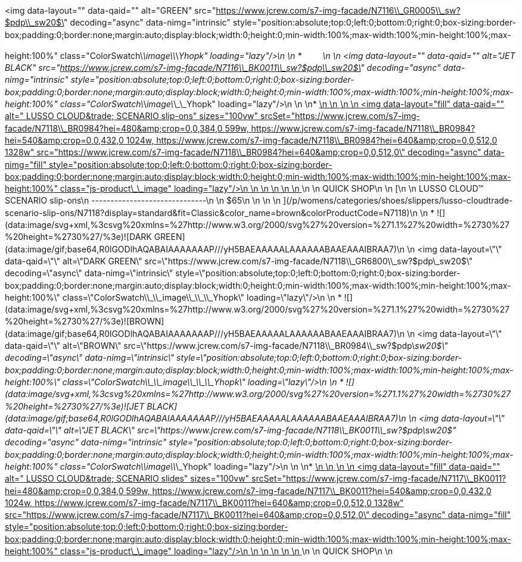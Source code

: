 <img data-layout=\"\" data-qaid=\"\" alt=\"GREEN\" src=\"https://www.jcrew.com/s7-img-facade/N7116\\_GR0005\\_sw?$pdp\\_sw20$\" decoding=\"async\" data-nimg=\"intrinsic\" style=\"position:absolute;top:0;left:0;bottom:0;right:0;box-sizing:border-box;padding:0;border:none;margin:auto;display:block;width:0;height:0;min-width:100%;max-width:100%;min-height:100%;max-height:100%\" class=\"ColorSwatch\\_\\_image\\_\\_\\_Yhopk\" loading=\"lazy\"/>\n        \n    *   ![](data:image/svg+xml,%3csvg%20xmlns=%27http://www.w3.org/2000/svg%27%20version=%271.1%27%20width=%2730%27%20height=%2730%27/%3e)![JET BLACK](data:image/gif;base64,R0lGODlhAQABAIAAAAAAAP///yH5BAEAAAAALAAAAAABAAEAAAIBRAA7)\n        \n        <img data-layout=\"\" data-qaid=\"\" alt=\"JET BLACK\" src=\"https://www.jcrew.com/s7-img-facade/N7116\\_BK0011\\_sw?$pdp\\_sw20$\" decoding=\"async\" data-nimg=\"intrinsic\" style=\"position:absolute;top:0;left:0;bottom:0;right:0;box-sizing:border-box;padding:0;border:none;margin:auto;display:block;width:0;height:0;min-width:100%;max-width:100%;min-height:100%;max-height:100%\" class=\"ColorSwatch\\_\\_image\\_\\_\\_Yhopk\" loading=\"lazy\"/>\n        \n    \n*   [\n    \n    ![ LUSSO CLOUD&trade; SCENARIO slip-ons](data:image/gif;base64,R0lGODlhAQABAIAAAAAAAP///yH5BAEAAAAALAAAAAABAAEAAAIBRAA7)\n    \n    <img data-layout=\"fill\" data-qaid=\"\" alt=\" LUSSO CLOUD&amp;trade; SCENARIO slip-ons\" sizes=\"100vw\" srcSet=\"https://www.jcrew.com/s7-img-facade/N7118\\_BR0984?hei=480&amp;crop=0,0,384,0 599w, https://www.jcrew.com/s7-img-facade/N7118\\_BR0984?hei=540&amp;crop=0,0,432,0 1024w, https://www.jcrew.com/s7-img-facade/N7118\\_BR0984?hei=640&amp;crop=0,0,512,0 1328w\" src=\"https://www.jcrew.com/s7-img-facade/N7118\\_BR0984?hei=640&amp;crop=0,0,512,0\" decoding=\"async\" data-nimg=\"fill\" style=\"position:absolute;top:0;left:0;bottom:0;right:0;box-sizing:border-box;padding:0;border:none;margin:auto;display:block;width:0;height:0;min-width:100%;max-width:100%;min-height:100%;max-height:100%\" class=\"js-product\\_\\_image\" loading=\"lazy\"/>\n    \n    \n    \n    \n    \n    ](/p/womens/categories/shoes/slippers/lusso-cloudtrade-scenario-slip-ons/N7118?display=standard&fit=Classic&color_name=brown&colorProductCode=N7118)\n    \n    QUICK SHOP\n    \n    [\n    \n    LUSSO CLOUD™ SCENARIO slip-ons\n    ------------------------------\n    \n    $65\n    \n    \n    \n    ](/p/womens/categories/shoes/slippers/lusso-cloudtrade-scenario-slip-ons/N7118?display=standard&fit=Classic&color_name=brown&colorProductCode=N7118)\n    \n    *   ![](data:image/svg+xml,%3csvg%20xmlns=%27http://www.w3.org/2000/svg%27%20version=%271.1%27%20width=%2730%27%20height=%2730%27/%3e)![DARK GREEN](data:image/gif;base64,R0lGODlhAQABAIAAAAAAAP///yH5BAEAAAAALAAAAAABAAEAAAIBRAA7)\n        \n        <img data-layout=\"\" data-qaid=\"\" alt=\"DARK GREEN\" src=\"https://www.jcrew.com/s7-img-facade/N7118\\_GR6800\\_sw?$pdp\\_sw20$\" decoding=\"async\" data-nimg=\"intrinsic\" style=\"position:absolute;top:0;left:0;bottom:0;right:0;box-sizing:border-box;padding:0;border:none;margin:auto;display:block;width:0;height:0;min-width:100%;max-width:100%;min-height:100%;max-height:100%\" class=\"ColorSwatch\\_\\_image\\_\\_\\_Yhopk\" loading=\"lazy\"/>\n        \n    *   ![](data:image/svg+xml,%3csvg%20xmlns=%27http://www.w3.org/2000/svg%27%20version=%271.1%27%20width=%2730%27%20height=%2730%27/%3e)![BROWN](data:image/gif;base64,R0lGODlhAQABAIAAAAAAAP///yH5BAEAAAAALAAAAAABAAEAAAIBRAA7)\n        \n        <img data-layout=\"\" data-qaid=\"\" alt=\"BROWN\" src=\"https://www.jcrew.com/s7-img-facade/N7118\\_BR0984\\_sw?$pdp\\_sw20$\" decoding=\"async\" data-nimg=\"intrinsic\" style=\"position:absolute;top:0;left:0;bottom:0;right:0;box-sizing:border-box;padding:0;border:none;margin:auto;display:block;width:0;height:0;min-width:100%;max-width:100%;min-height:100%;max-height:100%\" class=\"ColorSwatch\\_\\_image\\_\\_\\_Yhopk\" loading=\"lazy\"/>\n        \n    *   ![](data:image/svg+xml,%3csvg%20xmlns=%27http://www.w3.org/2000/svg%27%20version=%271.1%27%20width=%2730%27%20height=%2730%27/%3e)![JET BLACK](data:image/gif;base64,R0lGODlhAQABAIAAAAAAAP///yH5BAEAAAAALAAAAAABAAEAAAIBRAA7)\n        \n        <img data-layout=\"\" data-qaid=\"\" alt=\"JET BLACK\" src=\"https://www.jcrew.com/s7-img-facade/N7118\\_BK0011\\_sw?$pdp\\_sw20$\" decoding=\"async\" data-nimg=\"intrinsic\" style=\"position:absolute;top:0;left:0;bottom:0;right:0;box-sizing:border-box;padding:0;border:none;margin:auto;display:block;width:0;height:0;min-width:100%;max-width:100%;min-height:100%;max-height:100%\" class=\"ColorSwatch\\_\\_image\\_\\_\\_Yhopk\" loading=\"lazy\"/>\n        \n    \n*   [\n    \n    ![ LUSSO CLOUD&trade; SCENARIO slides](data:image/gif;base64,R0lGODlhAQABAIAAAAAAAP///yH5BAEAAAAALAAAAAABAAEAAAIBRAA7)\n    \n    <img data-layout=\"fill\" data-qaid=\"\" alt=\" LUSSO CLOUD&amp;trade; SCENARIO slides\" sizes=\"100vw\" srcSet=\"https://www.jcrew.com/s7-img-facade/N7117\\_BK0011?hei=480&amp;crop=0,0,384,0 599w, https://www.jcrew.com/s7-img-facade/N7117\\_BK0011?hei=540&amp;crop=0,0,432,0 1024w, https://www.jcrew.com/s7-img-facade/N7117\\_BK0011?hei=640&amp;crop=0,0,512,0 1328w\" src=\"https://www.jcrew.com/s7-img-facade/N7117\\_BK0011?hei=640&amp;crop=0,0,512,0\" decoding=\"async\" data-nimg=\"fill\" style=\"position:absolute;top:0;left:0;bottom:0;right:0;box-sizing:border-box;padding:0;border:none;margin:auto;display:block;width:0;height:0;min-width:100%;max-width:100%;min-height:100%;max-height:100%\" class=\"js-product\\_\\_image\" loading=\"lazy\"/>\n    \n    \n    \n    \n    \n    ](/p/womens/categories/shoes/slippers/lusso-cloudtrade-scenario-slides/N7117?display=standard&fit=Classic&color_name=jet-black&colorProductCode=N7117)\n    \n    QUICK SHOP\n    \n